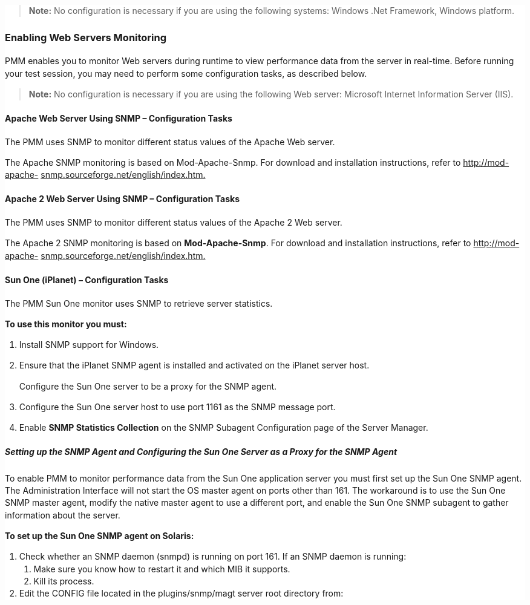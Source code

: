 > **Note:** No configuration is necessary if you are using the following systems: Windows .Net Framework, Windows platform.



### Enabling Web Servers Monitoring

PMM enables you to monitor Web servers during runtime to view performance data from the server in real-time. Before running your test session, you may need to perform some configuration tasks, as described below.

> **Note:** No configuration is necessary if you are using the following Web server: Microsoft Internet Information Server (IIS).

#### Apache Web Server Using SNMP – Configuration Tasks

The PMM uses SNMP to monitor different status values of the Apache Web server.

The Apache SNMP monitoring is based on Mod-Apache-Snmp. For download and installation instructions, refer to [http://mod-apache-](http://mod-apache-snmp.sourceforge.net/english/index.htm) [snmp.sourceforge.net/english/index.htm.](http://mod-apache-snmp.sourceforge.net/english/index.htm)

#### Apache 2 Web Server Using SNMP – Configuration Tasks

The PMM uses SNMP to monitor different status values of the Apache 2 Web server.



The Apache 2 SNMP monitoring is based on **Mod-Apache-Snmp**. For download and installation instructions, refer to [http://mod-apache-](http://mod-apache-snmp.sourceforge.net/english/index.htm) [snmp.sourceforge.net/english/index.htm.](http://mod-apache-snmp.sourceforge.net/english/index.htm)

#### Sun One (iPlanet) – Configuration Tasks

The PMM Sun One monitor uses SNMP to retrieve server statistics.

**To use this monitor you must:**

1. Install SNMP support for Windows.
1. Ensure that the iPlanet SNMP agent is installed and activated on the iPlanet server host.

   Configure the Sun One server to be a proxy for the SNMP agent.

1. Configure the Sun One server host to use port 1161 as the SNMP message port.
1. Enable **SNMP Statistics Collection** on the SNMP Subagent Configuration page of the Server Manager.

##### **Setting up the SNMP Agent and Configuring the Sun One Server as a Proxy for the SNMP Agent**

To enable PMM to monitor performance data from the Sun One application server you must first set up the Sun One SNMP agent. The Administration Interface will not start the OS master agent on ports other than 161. The workaround is to use the Sun One SNMP master agent, modify the native master agent to use a different port, and enable the Sun One SNMP subagent to gather information about the server.

**To set up the Sun One SNMP agent on Solaris:**

1. Check whether an SNMP daemon (snmpd) is running on port 161. If an SNMP daemon is running:
   1. Make sure you know how to restart it and which MIB it supports.
   1. Kill its process.
1. Edit the CONFIG file located in the plugins/snmp/magt server root directory from:
